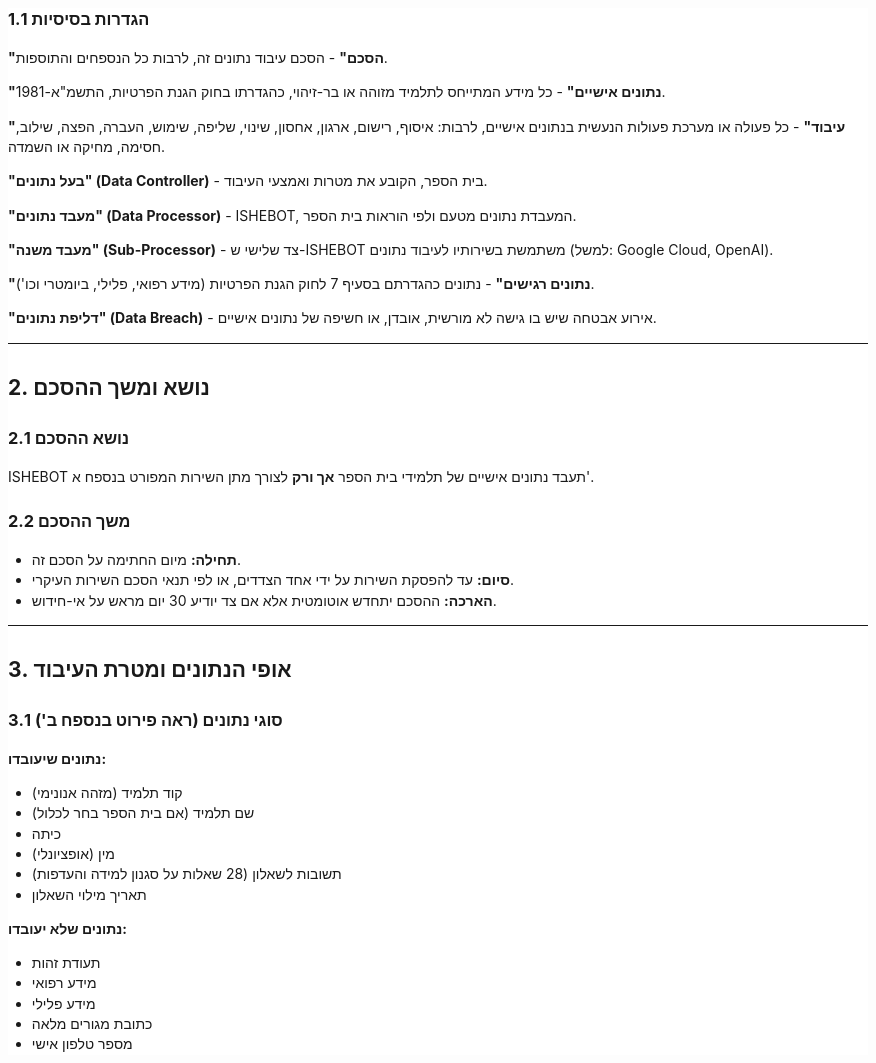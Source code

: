 ### 1.1 הגדרות בסיסיות

**"הסכם"** - הסכם עיבוד נתונים זה, לרבות כל הנספחים והתוספות.

**"נתונים אישיים"** - כל מידע המתייחס לתלמיד מזוהה או בר-זיהוי, כהגדרתו בחוק הגנת הפרטיות, התשמ"א-1981.

**"עיבוד"** - כל פעולה או מערכת פעולות הנעשית בנתונים אישיים, לרבות: איסוף, רישום, ארגון, אחסון, שינוי, שליפה, שימוש, העברה, הפצה, שילוב, חסימה, מחיקה או השמדה.

**"בעל נתונים" (Data Controller)** - בית הספר, הקובע את מטרות ואמצעי העיבוד.

**"מעבד נתונים" (Data Processor)** - ISHEBOT, המעבדת נתונים מטעם ולפי הוראות בית הספר.

**"מעבד משנה" (Sub-Processor)** - צד שלישי ש-ISHEBOT משתמשת בשירותיו לעיבוד נתונים (למשל: Google Cloud, OpenAI).

**"נתונים רגישים"** - נתונים כהגדרתם בסעיף 7 לחוק הגנת הפרטיות (מידע רפואי, פלילי, ביומטרי וכו').

**"דליפת נתונים" (Data Breach)** - אירוע אבטחה שיש בו גישה לא מורשית, אובדן, או חשיפה של נתונים אישיים.

---

## 2. נושא ומשך ההסכם

### 2.1 נושא ההסכם
ISHEBOT תעבד נתונים אישיים של תלמידי בית הספר **אך ורק** לצורך מתן השירות המפורט בנספח א'.

### 2.2 משך ההסכם
- **תחילה:** מיום החתימה על הסכם זה.
- **סיום:** עד להפסקת השירות על ידי אחד הצדדים, או לפי תנאי הסכם השירות העיקרי.
- **הארכה:** ההסכם יתחדש אוטומטית אלא אם צד יודיע 30 יום מראש על אי-חידוש.

---

## 3. אופי הנתונים ומטרת העיבוד

### 3.1 סוגי נתונים (ראה פירוט בנספח ב')

**נתונים שיעובדו:**
- קוד תלמיד (מזהה אנונימי)
- שם תלמיד (אם בית הספר בחר לכלול)
- כיתה
- מין (אופציונלי)
- תשובות לשאלון (28 שאלות על סגנון למידה והעדפות)
- תאריך מילוי השאלון

**נתונים שלא יעובדו:**
- תעודת זהות
- מידע רפואי
- מידע פלילי
- כתובת מגורים מלאה
- מספר טלפון אישי
